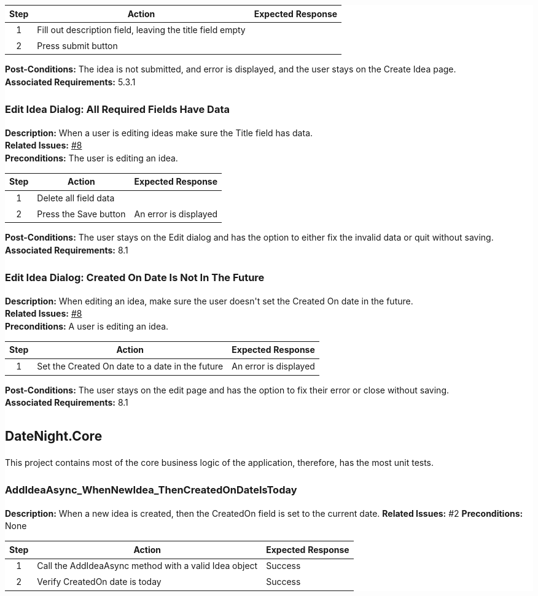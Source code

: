 | Step | Action                                                    | Expected Response |
| :--: | --------------------------------------------------------- | ----------------- |
|  1   | Fill out description field, leaving the title field empty |                   |
|  2   | Press submit button                                       |                   |

**Post-Conditions:** The idea is not submitted, and error is displayed, and the user stays on the Create Idea page.  
**Associated Requirements:** 5.3.1

### Edit Idea Dialog: All Required Fields Have Data

**Description:** When a user is editing ideas make sure the Title field has data.  
**Related Issues:** [#8](https://github.com/fmcgarrydev/datenight/issues/8)  
**Preconditions:** The user is editing an idea.

| Step | Action                | Expected Response     |
| :--: | --------------------- | --------------------- |
|  1   | Delete all field data |                       |
|  2   | Press the Save button | An error is displayed |

**Post-Conditions:** The user stays on the Edit dialog and has the option to either fix the invalid data or quit without saving.  
**Associated Requirements:** 8.1

### Edit Idea Dialog: Created On Date Is Not In The Future

**Description:** When editing an idea, make sure the user doesn't set the Created On date in the future.  
**Related Issues:** [#8](https://github.com/fmcgarrydev/datenight/issues/8)  
**Preconditions:** A user is editing an idea.

| Step | Action                                          | Expected Response     |
| :--: | ----------------------------------------------- | --------------------- |
|  1   | Set the Created On date to a date in the future | An error is displayed |

**Post-Conditions:** The user stays on the edit page and has the option to fix their error or close without saving.  
**Associated Requirements:** 8.1

## DateNight.Core

This project contains most of the core business logic of the application, therefore, has the most unit tests.

### AddIdeaAsync_WhenNewIdea_ThenCreatedOnDateIsToday

**Description:** When a new idea is created, then the CreatedOn field is set to the current date.
**Related Issues:** #2
**Preconditions:** None

| Step | Action                                                | Expected Response |
| :--: | ----------------------------------------------------- | ----------------- |
|  1   | Call the AddIdeaAsync method with a valid Idea object | Success           |
|  2   | Verify CreatedOn date is today                        | Success           |
